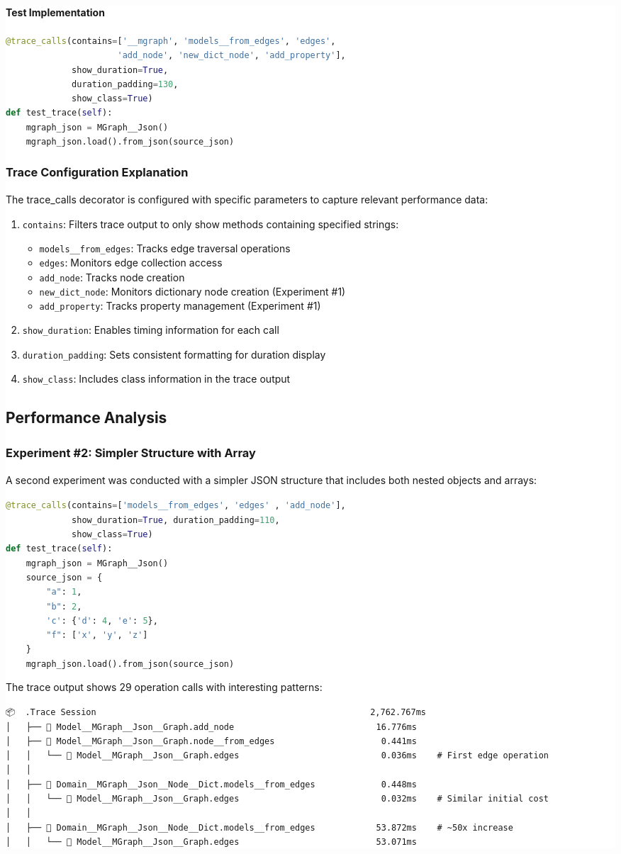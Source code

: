#### Test Implementation
```python
@trace_calls(contains=['__mgraph', 'models__from_edges', 'edges', 
                      'add_node', 'new_dict_node', 'add_property'],
             show_duration=True, 
             duration_padding=130,
             show_class=True)
def test_trace(self):
    mgraph_json = MGraph__Json()
    mgraph_json.load().from_json(source_json)
```

### Trace Configuration Explanation

The trace_calls decorator is configured with specific parameters to capture relevant performance data:

1. `contains`: Filters trace output to only show methods containing specified strings:
   - `models__from_edges`: Tracks edge traversal operations
   - `edges`: Monitors edge collection access
   - `add_node`: Tracks node creation
   - `new_dict_node`: Monitors dictionary node creation (Experiment #1)
   - `add_property`: Tracks property management (Experiment #1)

2. `show_duration`: Enables timing information for each call
3. `duration_padding`: Sets consistent formatting for duration display
4. `show_class`: Includes class information in the trace output

## Performance Analysis

### Experiment #2: Simpler Structure with Array

A second experiment was conducted with a simpler JSON structure that includes both nested objects and arrays:

```python
@trace_calls(contains=['models__from_edges', 'edges' , 'add_node'],
             show_duration=True, duration_padding=110,
             show_class=True)
def test_trace(self):
    mgraph_json = MGraph__Json()
    source_json = {
        "a": 1, 
        "b": 2, 
        'c': {'d': 4, 'e': 5},
        "f": ['x', 'y', 'z']
    }
    mgraph_json.load().from_json(source_json)
```

The trace output shows 29 operation calls with interesting patterns:

```
📦  .Trace Session                                                      2,762.767ms 
│   ├── 🧩️ Model__MGraph__Json__Graph.add_node                            16.776ms 
│   ├── 🔗️ Model__MGraph__Json__Graph.node__from_edges                     0.441ms 
│   │   └── 🧩️ Model__MGraph__Json__Graph.edges                            0.036ms    # First edge operation
│   │
│   ├── 🔗️ Domain__MGraph__Json__Node__Dict.models__from_edges             0.448ms 
│   │   └── 🧩️ Model__MGraph__Json__Graph.edges                            0.032ms    # Similar initial cost
│   │
│   ├── 🔗️ Domain__MGraph__Json__Node__Dict.models__from_edges            53.872ms    # ~50x increase
│   │   └── 🧩️ Model__MGraph__Json__Graph.edges                           53.071ms
```